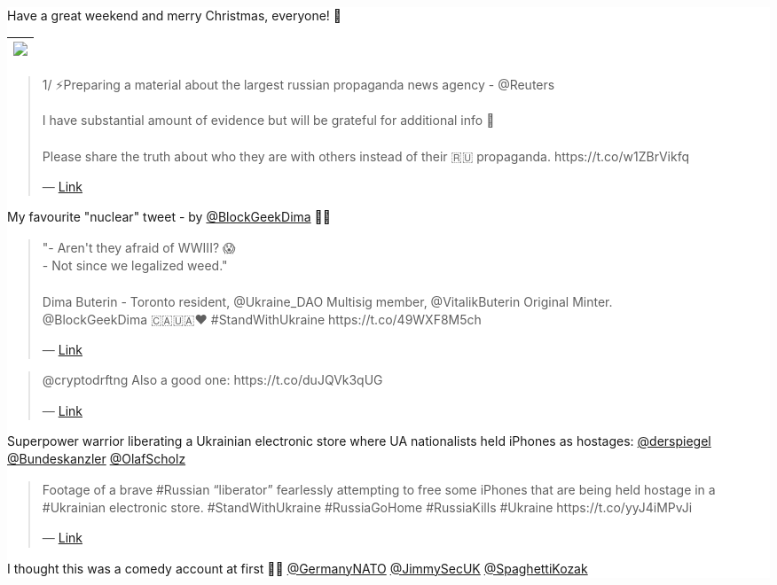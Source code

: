 Have a great weekend and merry Christmas, everyone! 🎉

| [![](/media/1563607266191781890/3_1530680479095062529.jpg)](/media/1563607266191781890/3_1530680479095062529.jpg) |
| :-: |

<blockquote class="twitter-tweet">
    <p lang="en" dir="ltr">
    1/ ⚡️Preparing a material about the largest russian propaganda news agency - @Reuters <br />
    <br />
    I have substantial amount of evidence but will be grateful for additional info 💅 <br />
    <br />
    Please share the truth about who they are with others instead of their 🇷🇺 propaganda. https://t.co/w1ZBrVikfq<br />
    </p>
    &mdash; <a href="https://twitter.com/cryptodrftng/status/1527477049438371841">Link</a>
</blockquote>

My favourite "nuclear" tweet - by [@BlockGeekDima](https://twitter.com/BlockGeekDima) 💙💛

<blockquote class="twitter-tweet">
    <p lang="en" dir="ltr">
    &#34;- Aren&#39;t they afraid of WWIII? 😱<br />
    - Not since we legalized weed.&#34;<br />
    <br />
    Dima Buterin - Toronto resident, @Ukraine_DAO Multisig member, @VitalikButerin Original Minter.<br />
    @BlockGeekDima 🇨🇦🇺🇦❤️ #StandWithUkraine https://t.co/49WXF8M5ch<br />
    </p>
    &mdash; <a href="https://twitter.com/Ukraine_DAO/status/1517682246408417281">Link</a>
</blockquote>

<blockquote class="twitter-tweet">
    <p lang="en" dir="ltr">
    @cryptodrftng Also a good one: https://t.co/duJQVk3qUG<br />
    </p>
    &mdash; <a href="https://twitter.com/backfischritter/status/1530683050618761216">Link</a>
</blockquote>

Superpower warrior liberating a Ukrainian electronic store where UA nationalists held iPhones as hostages: 
[@derspiegel](https://twitter.com/derspiegel) [@Bundeskanzler](https://twitter.com/Bundeskanzler) [@OlafScholz](https://twitter.com/OlafScholz)

<blockquote class="twitter-tweet">
    <p lang="en" dir="ltr">
    Footage of a brave #Russian “liberator” fearlessly attempting to free some iPhones that are being held hostage in a #Ukrainian electronic store. #StandWithUkraine #RussiaGoHome #RussiaKills #Ukraine https://t.co/yyJ4iMPvJi<br />
    </p>
    &mdash; <a href="https://twitter.com/cryptodrftng/status/1498977844310990848">Link</a>
</blockquote>

I thought this was a comedy account at first 🤦‍♀️ [@GermanyNATO](https://twitter.com/GermanyNATO) [@JimmySecUK](https://twitter.com/JimmySecUK) [@SpaghettiKozak](https://twitter.com/SpaghettiKozak) 

